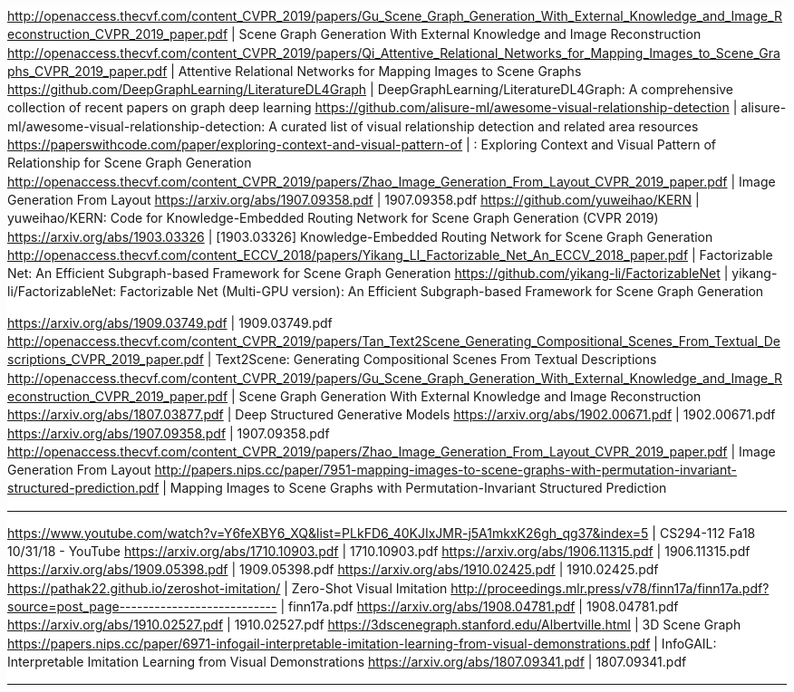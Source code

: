 http://openaccess.thecvf.com/content_CVPR_2019/papers/Gu_Scene_Graph_Generation_With_External_Knowledge_and_Image_Reconstruction_CVPR_2019_paper.pdf | Scene Graph Generation With External Knowledge and Image Reconstruction
http://openaccess.thecvf.com/content_CVPR_2019/papers/Qi_Attentive_Relational_Networks_for_Mapping_Images_to_Scene_Graphs_CVPR_2019_paper.pdf | Attentive Relational Networks for Mapping Images to Scene Graphs
https://github.com/DeepGraphLearning/LiteratureDL4Graph | DeepGraphLearning/LiteratureDL4Graph: A comprehensive collection of recent papers on graph deep learning
https://github.com/alisure-ml/awesome-visual-relationship-detection | alisure-ml/awesome-visual-relationship-detection: A curated list of visual relationship detection and related area resources
https://paperswithcode.com/paper/exploring-context-and-visual-pattern-of | : Exploring Context and Visual Pattern of Relationship for Scene Graph Generation
http://openaccess.thecvf.com/content_CVPR_2019/papers/Zhao_Image_Generation_From_Layout_CVPR_2019_paper.pdf | Image Generation From Layout
https://arxiv.org/abs/1907.09358.pdf | 1907.09358.pdf
https://github.com/yuweihao/KERN | yuweihao/KERN: Code for Knowledge-Embedded Routing Network for Scene Graph Generation (CVPR 2019)
https://arxiv.org/abs/1903.03326 | [1903.03326] Knowledge-Embedded Routing Network for Scene Graph Generation
http://openaccess.thecvf.com/content_ECCV_2018/papers/Yikang_LI_Factorizable_Net_An_ECCV_2018_paper.pdf | Factorizable Net: An Efficient Subgraph-based Framework for Scene Graph Generation
https://github.com/yikang-li/FactorizableNet | yikang-li/FactorizableNet: Factorizable Net (Multi-GPU version): An Efficient Subgraph-based Framework for Scene Graph Generation

https://arxiv.org/abs/1909.03749.pdf | 1909.03749.pdf
http://openaccess.thecvf.com/content_CVPR_2019/papers/Tan_Text2Scene_Generating_Compositional_Scenes_From_Textual_Descriptions_CVPR_2019_paper.pdf | Text2Scene: Generating Compositional Scenes From Textual Descriptions
http://openaccess.thecvf.com/content_CVPR_2019/papers/Gu_Scene_Graph_Generation_With_External_Knowledge_and_Image_Reconstruction_CVPR_2019_paper.pdf | Scene Graph Generation With External Knowledge and Image Reconstruction
https://arxiv.org/abs/1807.03877.pdf | Deep Structured Generative Models
https://arxiv.org/abs/1902.00671.pdf | 1902.00671.pdf
https://arxiv.org/abs/1907.09358.pdf | 1907.09358.pdf
http://openaccess.thecvf.com/content_CVPR_2019/papers/Zhao_Image_Generation_From_Layout_CVPR_2019_paper.pdf | Image Generation From Layout
http://papers.nips.cc/paper/7951-mapping-images-to-scene-graphs-with-permutation-invariant-structured-prediction.pdf | Mapping Images to Scene Graphs with Permutation-Invariant Structured Prediction

---

https://www.youtube.com/watch?v=Y6feXBY6_XQ&list=PLkFD6_40KJIxJMR-j5A1mkxK26gh_qg37&index=5 | CS294-112 Fa18 10/31/18 - YouTube
https://arxiv.org/abs/1710.10903.pdf | 1710.10903.pdf
https://arxiv.org/abs/1906.11315.pdf | 1906.11315.pdf
https://arxiv.org/abs/1909.05398.pdf | 1909.05398.pdf
https://arxiv.org/abs/1910.02425.pdf | 1910.02425.pdf
https://pathak22.github.io/zeroshot-imitation/ | Zero-Shot Visual Imitation
http://proceedings.mlr.press/v78/finn17a/finn17a.pdf?source=post_page--------------------------- | finn17a.pdf
https://arxiv.org/abs/1908.04781.pdf | 1908.04781.pdf
https://arxiv.org/abs/1910.02527.pdf | 1910.02527.pdf
https://3dscenegraph.stanford.edu/Albertville.html | 3D Scene Graph
https://papers.nips.cc/paper/6971-infogail-interpretable-imitation-learning-from-visual-demonstrations.pdf | InfoGAIL: Interpretable Imitation Learning from Visual Demonstrations
https://arxiv.org/abs/1807.09341.pdf | 1807.09341.pdf

---